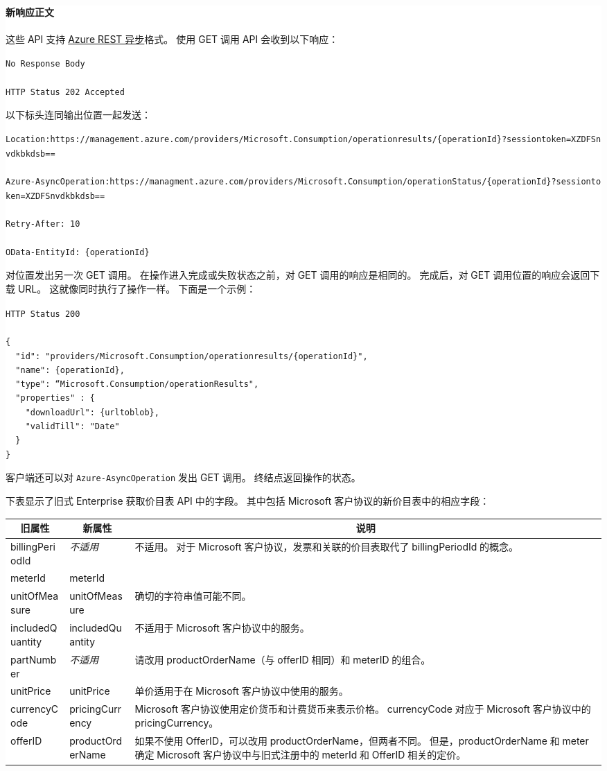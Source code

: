 #### <a name="new-response-body"></a>新响应正文

这些 API 支持 [Azure REST 异步](../../azure-resource-manager/management/async-operations.md)格式。 使用 GET 调用 API 会收到以下响应：

```
No Response Body

HTTP Status 202 Accepted
```

以下标头连同输出位置一起发送：

```
Location:https://management.azure.com/providers/Microsoft.Consumption/operationresults/{operationId}?sessiontoken=XZDFSnvdkbkdsb==

Azure-AsyncOperation:https://managment.azure.com/providers/Microsoft.Consumption/operationStatus/{operationId}?sessiontoken=XZDFSnvdkbkdsb==

Retry-After: 10

OData-EntityId: {operationId}

```

对位置发出另一次 GET 调用。 在操作进入完成或失败状态之前，对 GET 调用的响应是相同的。 完成后，对 GET 调用位置的响应会返回下载 URL。 这就像同时执行了操作一样。 下面是一个示例：

```
HTTP Status 200

{
  "id": "providers/Microsoft.Consumption/operationresults/{operationId}",
  "name": {operationId},
  "type": “Microsoft.Consumption/operationResults",
  "properties" : {
    "downloadUrl": {urltoblob},
    "validTill": "Date"
  }
}
```

客户端还可以对 `Azure-AsyncOperation` 发出 GET 调用。 终结点返回操作的状态。

下表显示了旧式 Enterprise 获取价目表 API 中的字段。 其中包括 Microsoft 客户协议的新价目表中的相应字段：

| 旧属性 | 新属性 | 说明 |
| --- | --- | --- |
| billingPeriodId  | _不适用_ | 不适用。 对于 Microsoft 客户协议，发票和关联的价目表取代了 billingPeriodId 的概念。 |
| meterId  | meterId | &nbsp;  |
| unitOfMeasure  | unitOfMeasure | 确切的字符串值可能不同。 |
| includedQuantity  | includedQuantity | 不适用于 Microsoft 客户协议中的服务。 |
| partNumber  | _不适用_ | 请改用 productOrderName（与 offerID 相同）和 meterID 的组合。 |
| unitPrice  | unitPrice | 单价适用于在 Microsoft 客户协议中使用的服务。 |
| currencyCode  | pricingCurrency | Microsoft 客户协议使用定价货币和计费货币来表示价格。 currencyCode 对应于 Microsoft 客户协议中的 pricingCurrency。 |
| offerID | productOrderName | 如果不使用 OfferID，可以改用 productOrderName，但两者不同。 但是，productOrderName 和 meter 确定 Microsoft 客户协议中与旧式注册中的 meterId 和 OfferID 相关的定价。 |
